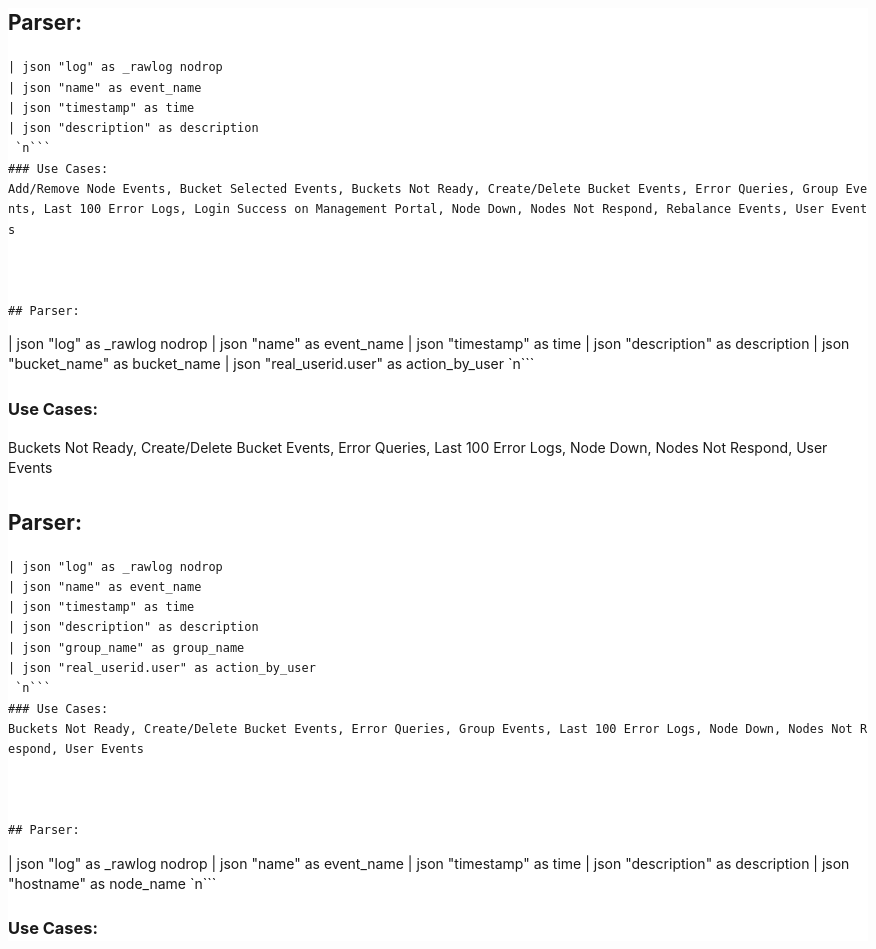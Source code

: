 

## Parser:
```
| json "log" as _rawlog nodrop
| json "name" as event_name
| json "timestamp" as time
| json "description" as description
 `n```
### Use Cases:
Add/Remove Node Events, Bucket Selected Events, Buckets Not Ready, Create/Delete Bucket Events, Error Queries, Group Events, Last 100 Error Logs, Login Success on Management Portal, Node Down, Nodes Not Respond, Rebalance Events, User Events



## Parser:
```
| json "log" as _rawlog nodrop
| json "name" as event_name
| json "timestamp" as time
| json "description" as description
| json "bucket_name" as bucket_name
| json "real_userid.user" as action_by_user
 `n```
### Use Cases:
Buckets Not Ready, Create/Delete Bucket Events, Error Queries, Last 100 Error Logs, Node Down, Nodes Not Respond, User Events



## Parser:
```
| json "log" as _rawlog nodrop
| json "name" as event_name
| json "timestamp" as time
| json "description" as description
| json "group_name" as group_name
| json "real_userid.user" as action_by_user
 `n```
### Use Cases:
Buckets Not Ready, Create/Delete Bucket Events, Error Queries, Group Events, Last 100 Error Logs, Node Down, Nodes Not Respond, User Events



## Parser:
```
| json "log" as _rawlog nodrop
| json "name" as event_name
| json "timestamp" as time
| json "description" as description | json "hostname" as node_name
 `n```
### Use Cases: